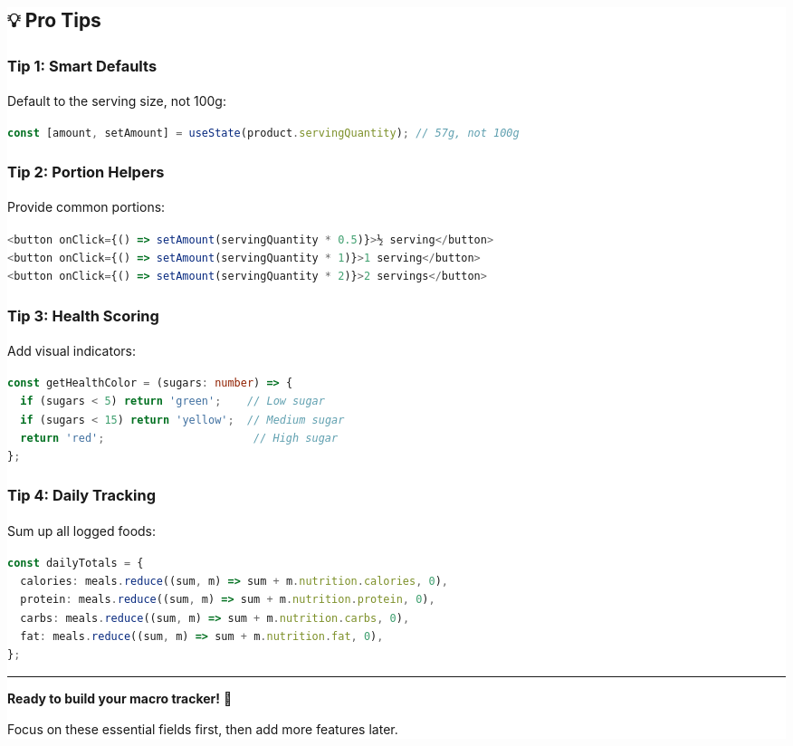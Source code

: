 
## 💡 Pro Tips

### **Tip 1: Smart Defaults**
Default to the serving size, not 100g:
```typescript
const [amount, setAmount] = useState(product.servingQuantity); // 57g, not 100g
```

### **Tip 2: Portion Helpers**
Provide common portions:
```typescript
<button onClick={() => setAmount(servingQuantity * 0.5)}>½ serving</button>
<button onClick={() => setAmount(servingQuantity * 1)}>1 serving</button>
<button onClick={() => setAmount(servingQuantity * 2)}>2 servings</button>
```

### **Tip 3: Health Scoring**
Add visual indicators:
```typescript
const getHealthColor = (sugars: number) => {
  if (sugars < 5) return 'green';    // Low sugar
  if (sugars < 15) return 'yellow';  // Medium sugar
  return 'red';                       // High sugar
};
```

### **Tip 4: Daily Tracking**
Sum up all logged foods:
```typescript
const dailyTotals = {
  calories: meals.reduce((sum, m) => sum + m.nutrition.calories, 0),
  protein: meals.reduce((sum, m) => sum + m.nutrition.protein, 0),
  carbs: meals.reduce((sum, m) => sum + m.nutrition.carbs, 0),
  fat: meals.reduce((sum, m) => sum + m.nutrition.fat, 0),
};
```

---

**Ready to build your macro tracker!** 🚀

Focus on these essential fields first, then add more features later.



